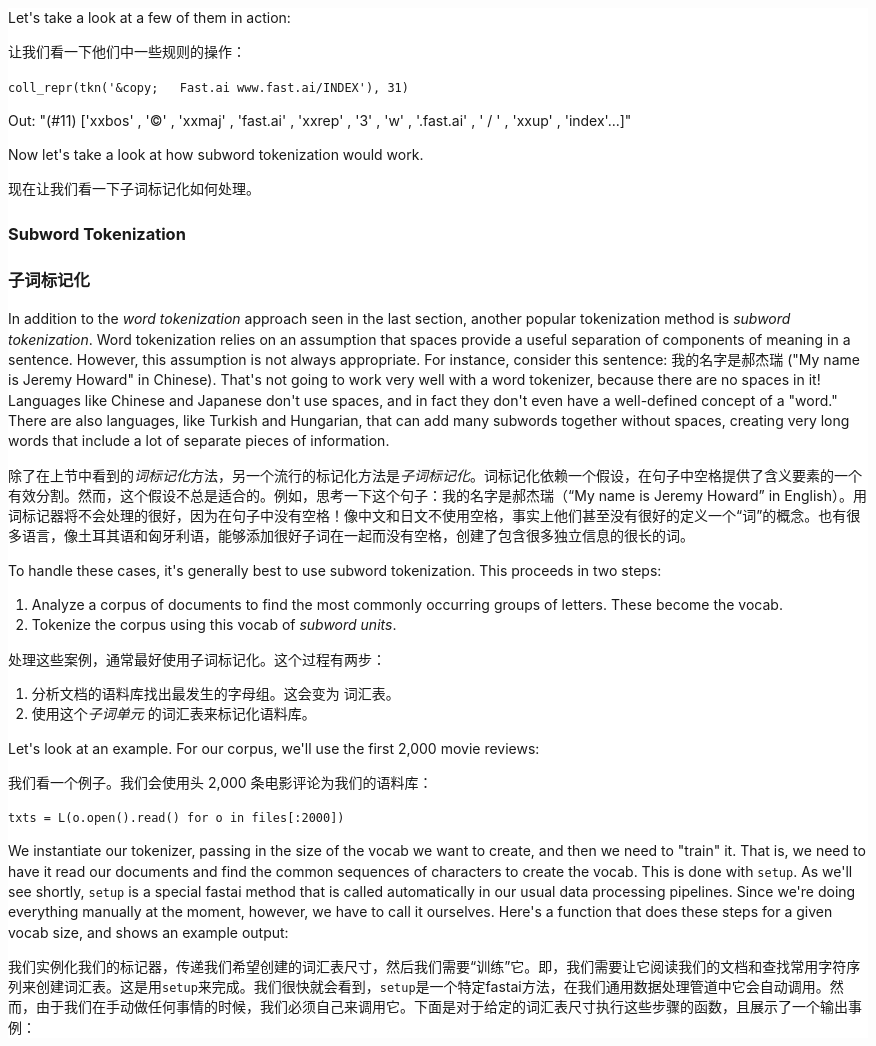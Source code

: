 Let's take a look at a few of them in action:

让我们看一下他们中一些规则的操作：

```
coll_repr(tkn('&copy;   Fast.ai www.fast.ai/INDEX'), 31)
```

Out: "(#11) ['xxbos' , '©' , 'xxmaj' , 'fast.ai' , 'xxrep' , '3' , 'w' , '.fast.ai' , ' / ' , 'xxup' , 'index'...]"

Now let's take a look at how subword tokenization would work.

现在让我们看一下子词标记化如何处理。

### Subword Tokenization

### 子词标记化

In addition to the *word tokenization* approach seen in the last section, another popular tokenization method is *subword tokenization*. Word tokenization relies on an assumption that spaces provide a useful separation of components of meaning in a sentence. However, this assumption is not always appropriate. For instance, consider this sentence: 我的名字是郝杰瑞 ("My name is Jeremy Howard" in Chinese). That's not going to work very well with a word tokenizer, because there are no spaces in it! Languages like Chinese and Japanese don't use spaces, and in fact they don't even have a well-defined concept of a "word." There are also languages, like Turkish and Hungarian, that can add many subwords together without spaces, creating very long words that include a lot of separate pieces of information.

除了在上节中看到的*词标记化*方法，另一个流行的标记化方法是*子词标记化*。词标记化依赖一个假设，在句子中空格提供了含义要素的一个有效分割。然而，这个假设不总是适合的。例如，思考一下这个句子：我的名字是郝杰瑞（“My name is Jeremy Howard” in English）。用词标记器将不会处理的很好，因为在句子中没有空格！像中文和日文不使用空格，事实上他们甚至没有很好的定义一个“词”的概念。也有很多语言，像土耳其语和匈牙利语，能够添加很好子词在一起而没有空格，创建了包含很多独立信息的很长的词。

To handle these cases, it's generally best to use subword tokenization. This proceeds in two steps:

1. Analyze a corpus of documents to find the most commonly occurring groups of letters. These become the vocab.
2. Tokenize the corpus using this vocab of *subword units*.

处理这些案例，通常最好使用子词标记化。这个过程有两步：

1. 分析文档的语料库找出最发生的字母组。这会变为 词汇表。
2. 使用这个*子词单元* 的词汇表来标记化语料库。

Let's look at an example. For our corpus, we'll use the first 2,000 movie reviews:

我们看一个例子。我们会使用头 2,000 条电影评论为我们的语料库：

```
txts = L(o.open().read() for o in files[:2000])
```

We instantiate our tokenizer, passing in the size of the vocab we want to create, and then we need to "train" it. That is, we need to have it read our documents and find the common sequences of characters to create the vocab. This is done with `setup`. As we'll see shortly, `setup` is a special fastai method that is called automatically in our usual data processing pipelines. Since we're doing everything manually at the moment, however, we have to call it ourselves. Here's a function that does these steps for a given vocab size, and shows an example output:

我们实例化我们的标记器，传递我们希望创建的词汇表尺寸，然后我们需要“训练”它。即，我们需要让它阅读我们的文档和查找常用字符序列来创建词汇表。这是用`setup`来完成。我们很快就会看到，`setup`是一个特定fastai方法，在我们通用数据处理管道中它会自动调用。然而，由于我们在手动做任何事情的时候，我们必须自己来调用它。下面是对于给定的词汇表尺寸执行这些步骤的函数，且展示了一个输出事例：
